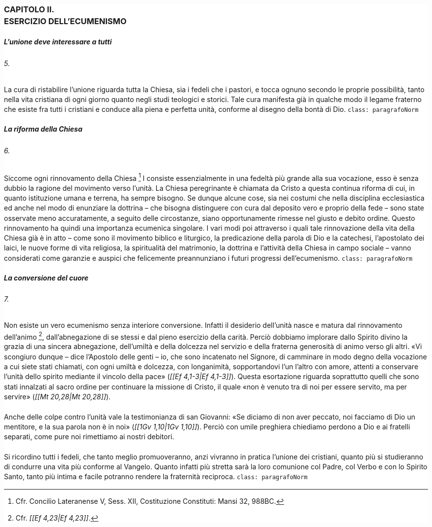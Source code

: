 ### CAPITOLO II.<br>ESERCIZIO DELL’ECUMENISMO

##### L’unione deve interessare a tutti

###### <span class="art" id="dec-unr_art5" name="dec-unr_art5">5</span>.
La cura di ristabilire l’unione riguarda tutta la Chiesa, sia i fedeli che i pastori, e tocca ognuno secondo le proprie possibilità, tanto nella vita cristiana di ogni giorno quanto negli studi teologici e storici. Tale cura manifesta già in qualche modo il legame fraterno che esiste fra tutti i cristiani e conduce alla piena e perfetta unità, conforme al disegno della bontà di Dio. `class: paragrafoNorm`

##### La riforma della Chiesa

###### <span class="art" id="dec-unr_art6" name="dec-unr_art6">6</span>.
Siccome ogni rinnovamento della Chiesa [^cevii-dec-unr-ftn23] I consiste essenzialmente in una fedeltà più grande alla sua vocazione, esso è senza dubbio la ragione del movimento verso l’unità. La Chiesa peregrinante è chiamata da Cristo a questa continua riforma di cui, in quanto istituzione umana e terrena, ha sempre bisogno. Se dunque alcune cose, sia nei costumi che nella disciplina ecclesiastica ed anche nel modo di enunziare la dottrina – che bisogna distinguere con cura dal deposito vero e proprio della fede – sono state osservate meno accuratamente, a seguito delle circostanze, siano opportunamente rimesse nel giusto e debito ordine. Questo rinnovamento ha quindi una importanza ecumenica singolare. I vari modi poi attraverso i quali tale rinnovazione della vita della Chiesa già è in atto – come sono il movimento biblico e liturgico, la predicazione della parola di Dio e la catechesi, l’apostolato dei laici, le nuove forme di vita religiosa, la spiritualità del matrimonio, la dottrina e l’attività della Chiesa in campo sociale – vanno considerati come garanzie e auspici che felicemente preannunziano i futuri progressi dell’ecumenismo. `class: paragrafoNorm`

##### La conversione del cuore

###### <span class="art" id="dec-unr_art7" name="dec-unr_art7">7</span>.
Non esiste un vero ecumenismo senza interiore conversione. Infatti il desiderio dell’unità nasce e matura dal rinnovamento dell’animo [^cevii-dec-unr-ftn24], dall’abnegazione di se stessi e dal pieno esercizio della carità. Perciò dobbiamo implorare dallo Spirito divino la grazia di una sincera abnegazione, dell’umiltà e della dolcezza nel servizio e della fraterna generosità di animo verso gli altri. «Vi scongiuro dunque – dice l’Apostolo delle genti – io, che sono incatenato nel Signore, di camminare in modo degno della vocazione a cui siete stati chiamati, con ogni umiltà e dolcezza, con longanimità, sopportandovi l’un l’altro con amore, attenti a conservare l’unità dello spirito mediante il vincolo della pace» (*<span class="BibleRef">[[Ef 4,1-3|Ef 4,1-3]]</span>*). Questa esortazione riguarda soprattutto quelli che sono stati innalzati al sacro ordine per continuare la missione di Cristo, il quale «non è venuto tra di noi per essere servito, ma per servire» (*<span class="BibleRef">[[Mt 20,28|Mt 20,28]]</span>*).<br><br>Anche delle colpe contro l’unità vale la testimonianza di san Giovanni: «Se diciamo di non aver peccato, noi facciamo di Dio un mentitore, e la sua parola non è in noi» (*<span class="BibleRef">[[1Gv 1,10|1Gv 1,10]]</span>*). Perciò con umile preghiera chiediamo perdono a Dio e ai fratelli separati, come pure noi rimettiamo ai nostri debitori.<br><br>Si ricordino tutti i fedeli, che tanto meglio promuoveranno, anzi vivranno in pratica l’unione dei cristiani, quanto più si studieranno di condurre una vita più conforme al Vangelo. Quanto infatti più stretta sarà la loro comunione col Padre, col Verbo e con lo Spirito Santo, tanto più intima e facile potranno rendere la fraternità reciproca. `class: paragrafoNorm`


[^cevii-dec-unr-ftn1]: Cfr. *<span class="BibleRef">[[1Cor 1,13|1Cor 1,13]]</span>*.
[^cevii-dec-unr-ftn2]: Cfr. *<span class="BibleRef">[[1Gv 4,9|1Gv 4,9]]</span>*;
[^cevii-dec-unr-ftn3]: Cfr. *<span class="BibleRef">[[Gv 13,34|Gv 13,34]]</span>*.
[^cevii-dec-unr-ftn4]: Cfr. *<span class="BibleRef">[[Gv 16,7|Gv 16,7]]</span>*.
[^cevii-dec-unr-ftn5]: Cfr. *<span class="BibleRef">[[1Cor 12,4-11|1Cor 12,4-11]]</span>*.
[^cevii-dec-unr-ftn6]: Cfr. *<span class="BibleRef">[[Mt 28,18-20|Mt 28,18-20]]</span>* da confrontare con *<span class="BibleRef">[[Gv 20,21-23|Gv 20,21-23]]</span>*.
[^cevii-dec-unr-ftn7]: Cfr. *<span class="BibleRef">[[Mt 16,19|Mt 16,19]]</span>* da confrontare con *<span class="BibleRef">[[Mt 18,18|Mt 18,18]]</span>*.
[^cevii-dec-unr-ftn8]: Cfr. *<span class="BibleRef">[[Lc 22,32|Lc 22,32]]</span>*.
[^cevii-dec-unr-ftn9]: Cfr. *<span class="BibleRef">[[Gv 21,15-17|Gv 21,15-17]]</span>*.
[^cevii-dec-unr-ftn10]: Cfr. *<span class="BibleRef">[[Ef 2,20|Ef 2,20]]</span>*.
[^cevii-dec-unr-ftn11]: Cfr. *<span class="BibleRef">[[1Pt 2,25|1Pt 2,25]]</span>*;
[^cevii-dec-unr-ftn12]: Cfr. *<span class="BibleRef">[[Is 11,10-12|Is 11,10-12]]</span>*.
 [^cevii-dec-unr-ftn13]: Cfr. *<span class="BibleRef">[[Ef 2,17-18|Ef 2,17-18]]</span>* da confrontare con *<span class="BibleRef">[[Mc 16,15|Mc 16,15]]</span>*.
[^cevii-dec-unr-ftn14]: Cfr. *<span class="BibleRef">[[1Pt 1,3-9|1Pt 1,3-9]]</span>*.
[^cevii-dec-unr-ftn15]: Cfr. *<span class="BibleRef">[[1Cor 11,18-19|1Cor 11,18-19]]</span>*;
[^cevii-dec-unr-ftn16]: Cfr. *<span class="BibleRef">[[1Cor 1,11ss|1Cor 1, 11ss]]</span>*;
[^cevii-dec-unr-ftn17]: Cfr. Concilio di Firenze, Sess. VIII, Decreto Exultate Deo: Mansi 31, 1055A [Dz 1314; Collantes 9.044].
[^cevii-dec-unr-ftn18]: Cfr. Sant’Agostino, In Ps. 32, Enarr. II, 29: PL 36, 299.
[^cevii-dec-unr-ftn19]: Cfr. Concilio Lateranense IV, Costituzione IV: Mansi 22, 990;
[^cevii-dec-unr-ftn20]: Cfr. *<span class="BibleRef">[[Gc 1,4|Gc 1,4]]</span>*;
[^cevii-dec-unr-ftn21]: Cfr. *<span class="BibleRef">[[2Cor 4,10|2Cor 4,10]]</span>*;
[^cevii-dec-unr-ftn22]: Cfr. *<span class="BibleRef">[[Ef 5,27|Ef 5,27]]</span>*.
[^cevii-dec-unr-ftn23]: Cfr. Concilio Lateranense V, Sess. XII, Costituzione Constituti: Mansi 32, 988BC.
[^cevii-dec-unr-ftn24]: Cfr. *<span class="BibleRef">[[Ef 4,23|Ef 4,23]]</span>*.
[^cevii-dec-unr-ftn25]: Cfr. *<span class="BibleRef">[[Ef 3,8|Ef 3,8]]</span>*.
[^cevii-dec-unr-ftn26]: Cfr. S. Giovanni Crisostomo, In Ioannem Homilia XLVI: PG 59, 260-262.
[^cevii-dec-unr-ftn27]: Cfr. Concilio di Firenze, Sess. VI, Definizione Laetentur caeli: Mansi 31, 1026E.
[^cevii-dec-unr-ftn27]: .